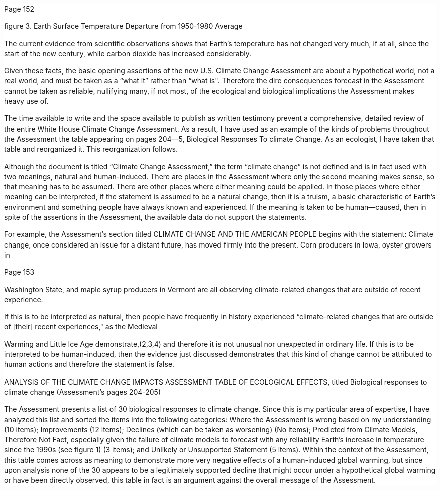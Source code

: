 
Page 152

figure 3. Earth Surface Temperature Departure from 1950-1980 Average

The current evidence from scientific observations shows that Earth’s temperature has not
changed very much, if at all, since the start of the new century, while carbon dioxide has
increased considerably.

Given these facts, the basic opening assertions of the new U.S. Climate Change
Assessment are about a hypothetical world, not a real world, and must be taken as a “what
it” rather than “what is". Therefore the dire consequences forecast in the Assessment
cannot be taken as reliable, nullifying many, if not most, of the ecological and biological
implications the Assessment makes heavy use of.

The time available to write and the space available to publish as written testimony
prevent a comprehensive, detailed review of the entire White House Climate Change
Assessment. As a result, I have used as an example of the kinds of problems throughout the
Assessment the table appearing on pages 204—5, Biological Responses To climate Change. As an
ecologist, l have taken that table and reorganized it. This reorganization follows.

Although the document is titled “Climate Change Assessment,” the term “climate
change” is not defined and is in fact used with two meanings, natural and human-induced. There
are places in the Assessment where only the second meaning makes sense, so that meaning has
to be assumed. There are other places where either meaning could be applied. In those places
where either meaning can be interpreted, if the statement is assumed to be a natural change, then
it is a truism, a basic characteristic of Earth’s environment and something people have always
known and experienced. If the meaning is taken to be human—caused, then in spite of the
assertions in the Assessment, the available data do not support the statements.

For example, the Assessment‘s section titled CLIMATE CHANGE AND THE
AMERICAN PEOPLE begins with the statement: Climate change, once considered an issue for a
distant future, has moved firmly into the present. Corn producers in Iowa, oyster growers in

Page 153

Washington State, and maple syrup producers in Vermont are all observing climate-related
changes that are outside of recent experience.

If this is to be interpreted as natural, then people have frequently in history experienced
“climate-related changes that are outside of [their] recent experiences," as the Medieval

Warming and Little Ice Age demonstrate,(2,3,4) and therefore it is not unusual nor unexpected
in ordinary life. If this is to be interpreted to be human-induced, then the evidence just discussed
demonstrates that this kind of change cannot be attributed to human actions and therefore the
statement is false.

ANALYSIS OF THE CLIMATE CHANGE IMPACTS ASSESSMENT TABLE OF
ECOLOGICAL EFFECTS, titled Biological responses to climate change
(Assessment’s pages 204-205)

The Assessment presents a list of 30 biological responses to climate change. Since this is my
particular area of expertise, I have analyzed this list and sorted the items into the following
categories: Where the Assessment is wrong based on my understanding (10 items);
Improvements (12 items); Declines (which can be taken as worsening) (No items); Predicted
from Climate Models, Therefore Not Fact, especially given the failure of climate models to
forecast with any reliability Earth’s increase in temperature since the 1990s (see figure 1) (3
items); and Unlikely or Unsupported Statement (5 items). Within the context of the
Assessment, this table comes across as meaning to demonstrate more very negative effects
of a human-induced global warming, but since upon analysis none of the 30 appears to be
a legitimately supported decline that might occur under a hypothetical global warming or
have been directly observed, this table in fact is an argument against the overall message of
the Assessment.
